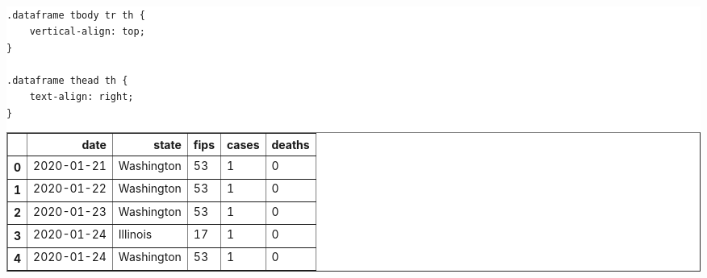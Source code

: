     .dataframe tbody tr th {
        vertical-align: top;
    }

    .dataframe thead th {
        text-align: right;
    }
</style>
<table border="1" class="dataframe">
  <thead>
    <tr style="text-align: right;">
      <th></th>
      <th>date</th>
      <th>state</th>
      <th>fips</th>
      <th>cases</th>
      <th>deaths</th>
    </tr>
  </thead>
  <tbody>
    <tr>
      <th>0</th>
      <td>2020-01-21</td>
      <td>Washington</td>
      <td>53</td>
      <td>1</td>
      <td>0</td>
    </tr>
    <tr>
      <th>1</th>
      <td>2020-01-22</td>
      <td>Washington</td>
      <td>53</td>
      <td>1</td>
      <td>0</td>
    </tr>
    <tr>
      <th>2</th>
      <td>2020-01-23</td>
      <td>Washington</td>
      <td>53</td>
      <td>1</td>
      <td>0</td>
    </tr>
    <tr>
      <th>3</th>
      <td>2020-01-24</td>
      <td>Illinois</td>
      <td>17</td>
      <td>1</td>
      <td>0</td>
    </tr>
    <tr>
      <th>4</th>
      <td>2020-01-24</td>
      <td>Washington</td>
      <td>53</td>
      <td>1</td>
      <td>0</td>
    </tr>
  </tbody>
</table>
</div>
